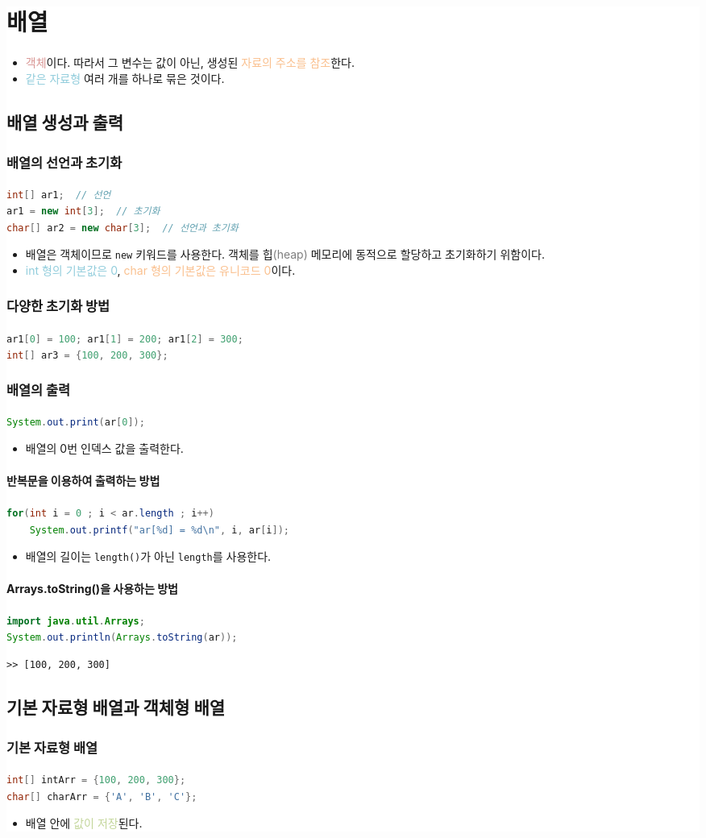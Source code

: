 # 배열
- <font color="#d99694">객체</font>이다. 따라서 그 변수는 값이 아닌, 생성된 <font color="#fac08f">자료의 주소를 참조</font>한다.
- <font color="#92cddc">같은 자료형</font> 여러 개를 하나로 묶은 것이다.

## 배열 생성과 출력
### 배열의 선언과 초기화
```java
int[] ar1;  // 선언
ar1 = new int[3];  // 초기화
char[] ar2 = new char[3];  // 선언과 초기화
```
- 배열은 객체이므로 `new` 키워드를 사용한다.
  객체를 힙<font color="#7f7f7f">(heap)</font> 메모리에 동적으로 할당하고 초기화하기 위함이다.
- <font color="#92cddc">int 형의 기본값은 0</font>, <font color="#fac08f">char 형의 기본값은 유니코드 0</font>이다.
### 다양한 초기화 방법
```java
ar1[0] = 100; ar1[1] = 200; ar1[2] = 300;
int[] ar3 = {100, 200, 300};
```

### 배열의 출력
```java
System.out.print(ar[0]);
```
- 배열의 0번 인덱스 값을 출력한다.
#### 반복문을 이용하여 출력하는 방법
```java
for(int i = 0 ; i < ar.length ; i++)
	System.out.printf("ar[%d] = %d\n", i, ar[i]);
```
- 배열의 길이는 `length()`가 아닌 `length`를 사용한다.
#### Arrays.toString()을 사용하는 방법
```java
import java.util.Arrays;
System.out.println(Arrays.toString(ar));
```
```
>> [100, 200, 300]
```

## 기본 자료형 배열과 객체형 배열
### 기본 자료형 배열
```java
int[] intArr = {100, 200, 300};
char[] charArr = {'A', 'B', 'C'};
```
- 배열 안에 <font color="#c3d69b">값이 저장</font>된다.

